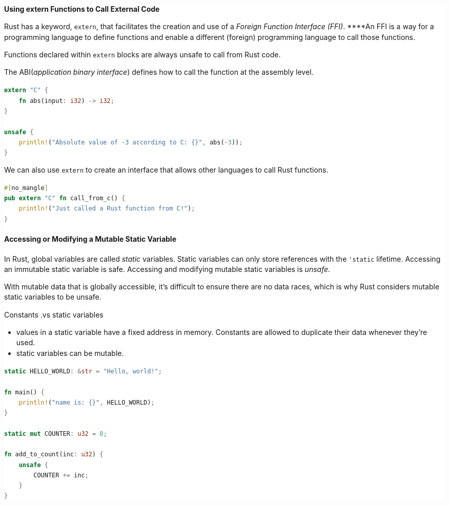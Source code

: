 **Using extern Functions to Call External Code**

Rust has a keyword, `extern`, that facilitates the creation and use of a _Foreign Function Interface \(FFI\)_. ****An FFI is a way for a programming language to define functions and enable a different \(foreign\) programming language to call those functions.

Functions declared within `extern` blocks are always unsafe to call from Rust code.

The ABI\(_application binary interface_\) defines how to call the function at the assembly level.

```rust
extern "C" {
    fn abs(input: i32) -> i32;
}

unsafe {
    println!("Absolute value of -3 according to C: {}", abs(-3));
}
```

We can also use `extern` to create an interface that allows other languages to call Rust functions.

```rust
#[no_mangle]
pub extern "C" fn call_from_c() {
    println!("Just called a Rust function from C!");
}
```

#### Accessing or Modifying a Mutable Static Variable <a id="accessing-or-modifying-a-mutable-static-variable"></a>

In Rust, global variables are called _static_ variables. Static variables can only store references with the `'static` lifetime. Accessing an immutable static variable is safe. Accessing and modifying mutable static variables is _unsafe_. 

With mutable data that is globally accessible, it’s difficult to ensure there are no data races, which is why Rust considers mutable static variables to be unsafe.

Constants .vs static variables

* values in a static variable have a fixed address in memory. Constants are allowed to duplicate their data whenever they’re used.
* static variables can be mutable.

```rust
static HELLO_WORLD: &str = "Hello, world!";

fn main() {
    println!("name is: {}", HELLO_WORLD);
}

static mut COUNTER: u32 = 0;

fn add_to_count(inc: u32) {
    unsafe {
        COUNTER += inc;
    }
}
```

